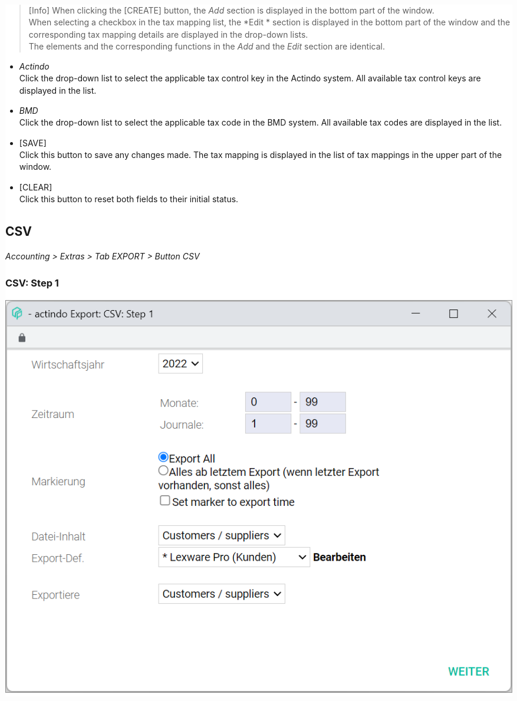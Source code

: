> [Info] When clicking the [CREATE] button, the *Add* section is displayed in the bottom part of the window.   
  When selecting a checkbox in the tax mapping list, the *Edit * section is displayed in the bottom part of the window and the corresponding tax mapping details are displayed in the drop-down lists.   
  The elements and the corresponding functions in the *Add* and the *Edit* section are identical.


- *Actindo*  
  Click the drop-down list to select the applicable tax control key in the Actindo system. All available tax control keys are displayed in the list.

- *BMD*  
  Click the drop-down list to select the applicable tax code in the BMD system. All available tax codes are displayed in the list.

- [SAVE]  
  Click this button to save any changes made. The tax mapping is displayed in the list of tax mappings in the upper part of the window.

- [CLEAR]  
  Click this button to reset both fields to their initial status.



## CSV

*Accounting > Extras > Tab EXPORT > Button CSV*

### CSV: Step 1

![Export CSV Step 1](../../Assets/Screenshots/RetailSuiteAccounting/Extras/Export/CSV01.png "[Export CSV Step 1]")


[comment]: <> (Nach einiger Sekunden bzw. kurz vor dem Step 3 ABBRECHEN Button ändert sich zu SCHLIESSEN, was nicht wirklich Sinn macht, denn man schließt tatsächlich das Fenster, also man bricht der Export ab.)
[comment]: <> (WEITER/CONTINUE Button bei allen Exporten ausgegraut > CLOSE Button? --> Bug)
[comment]: <> (Steuercode ist ein zweideutiger Term. Reden wir hier von "tax key" oder "control key"? Im System "tax control key" und "Steuercode". Vorsicht / RS FH dazu.)
[comment]: <> (not working. Only the last checkbox and the checkbox in the header are selected.)
[comment]: <> (Unsicher, RS mit FH)
[comment]: <> (WEITER/CONTINUE Button bei allen Exporten ausgegraut > CLOSE Button? --> Bug)
[comment]: <> (Screenshots zusammenfügen? RS HG)
[comment]: <> (FH - Check was Unterbuchungen sind)
[comment]: <> (WEITER/CONTINUE Button bei allen Exporten ausgegraut > CLOSE Button? --> Bug)
[comment]: <> (WEITER/CONTINUE Button bei allen Exporten ausgegraut > CLOSE Button? --> Bug)
[comment]: <> (WEITER/CONTINUE Button bei allen Exporten ausgegraut > CLOSE Button? --> Bug)
[comment]: <> (WEITER/CONTINUE Button bei allen Exporten ausgegraut > CLOSE Button? --> Bug)
[comment]: <> (WEITER/CONTINUE Button bei allen Exporten ausgegraut > CLOSE Button? --> Bug)
[comment]: <> (WEITER/CONTINUE Button bei allen Exporten ausgegraut > CLOSE Button? --> Bug)
[comment]: <> (WEITER/CONTINUE Button bei allen Exporten ausgegraut > CLOSE Button? --> Bug)
[comment]: <> (FH Info fehlt über VARIAL Datei-Suffix. Nichts gefunden.)
[comment]: <> (WEITER/CONTINUE Button bei allen Exporten ausgegraut > CLOSE Button? --> Bug)
[comment]: <> (WEITER/CONTINUE Button bei allen Exporten ausgegraut > CLOSE Button? --> Bug)
[comment]: <> (Steuercode ist ein zweideutiger Term. Reden wir hier von "tax key" oder "control key"? Im System "tax control key" und "Steuercode". Vorsicht / RS FH dazu.)
[comment]: <> (FH Bedeutung von Asterisk neben Namen?)